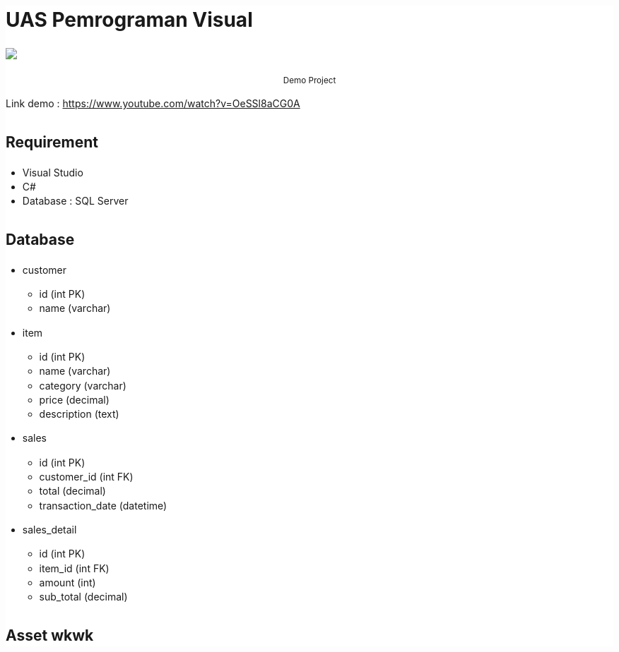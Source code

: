 # UAS Pemrograman Visual

<img src="demo.gif" width="100%">
<p align=center>
<small>Demo Project</small>
</p>

Link demo : 
https://www.youtube.com/watch?v=OeSSl8aCG0A

## Requirement
- Visual Studio
- C#
- Database : SQL Server

## Database
  - customer
    - id (int PK)
    - name (varchar)

  - item
    - id (int PK)
    - name (varchar)
    - category (varchar)
    - price (decimal)
    - description (text)

  - sales
    - id (int PK)
    - customer_id (int FK)
    - total (decimal)
    - transaction_date (datetime)
    
  - sales_detail
    - id (int PK)
    - item_id (int FK)
    - amount (int)
    - sub_total (decimal)

## Asset wkwk